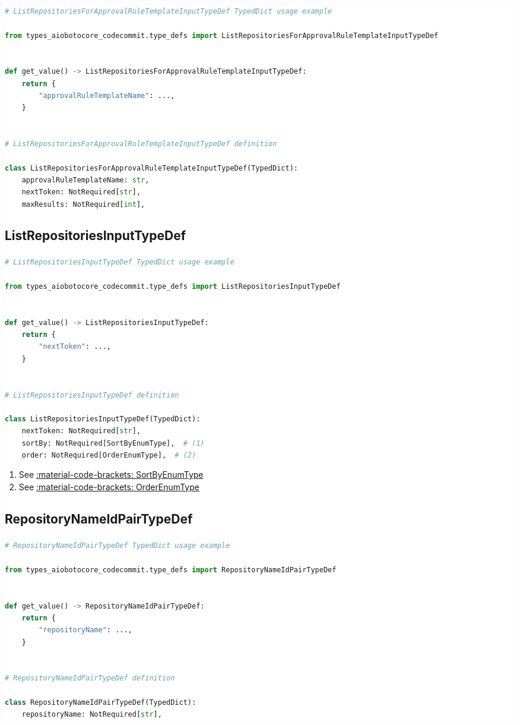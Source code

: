 ```python
# ListRepositoriesForApprovalRuleTemplateInputTypeDef TypedDict usage example

from types_aiobotocore_codecommit.type_defs import ListRepositoriesForApprovalRuleTemplateInputTypeDef


def get_value() -> ListRepositoriesForApprovalRuleTemplateInputTypeDef:
    return {
        "approvalRuleTemplateName": ...,
    }


# ListRepositoriesForApprovalRuleTemplateInputTypeDef definition

class ListRepositoriesForApprovalRuleTemplateInputTypeDef(TypedDict):
    approvalRuleTemplateName: str,
    nextToken: NotRequired[str],
    maxResults: NotRequired[int],
```


## ListRepositoriesInputTypeDef

```python
# ListRepositoriesInputTypeDef TypedDict usage example

from types_aiobotocore_codecommit.type_defs import ListRepositoriesInputTypeDef


def get_value() -> ListRepositoriesInputTypeDef:
    return {
        "nextToken": ...,
    }


# ListRepositoriesInputTypeDef definition

class ListRepositoriesInputTypeDef(TypedDict):
    nextToken: NotRequired[str],
    sortBy: NotRequired[SortByEnumType],  # (1)
    order: NotRequired[OrderEnumType],  # (2)
```

1. See [:material-code-brackets: SortByEnumType](./literals.md#sortbyenumtype)
2. See [:material-code-brackets: OrderEnumType](./literals.md#orderenumtype)

## RepositoryNameIdPairTypeDef

```python
# RepositoryNameIdPairTypeDef TypedDict usage example

from types_aiobotocore_codecommit.type_defs import RepositoryNameIdPairTypeDef


def get_value() -> RepositoryNameIdPairTypeDef:
    return {
        "repositoryName": ...,
    }


# RepositoryNameIdPairTypeDef definition

class RepositoryNameIdPairTypeDef(TypedDict):
    repositoryName: NotRequired[str],
```